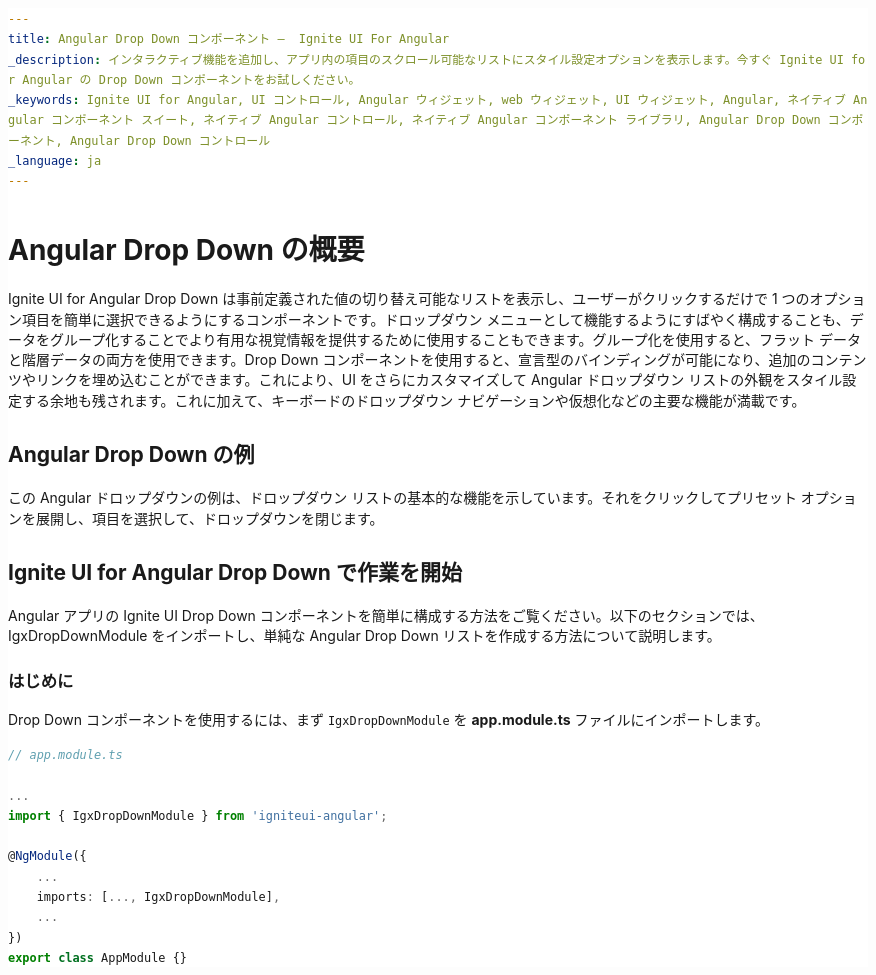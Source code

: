 ```yaml
---
title: Angular Drop Down コンポーネント –  Ignite UI For Angular
_description: インタラクティブ機能を追加し、アプリ内の項目のスクロール可能なリストにスタイル設定オプションを表示します。今すぐ Ignite UI for Angular の Drop Down コンポーネントをお試しください。
_keywords: Ignite UI for Angular, UI コントロール, Angular ウィジェット, web ウィジェット, UI ウィジェット, Angular, ネイティブ Angular コンポーネント スイート, ネイティブ Angular コントロール, ネイティブ Angular コンポーネント ライブラリ, Angular Drop Down コンポーネント, Angular Drop Down コントロール
_language: ja
---
```


# Angular Drop Down の概要
<p class="highlight">Ignite UI for Angular Drop Down は事前定義された値の切り替え可能なリストを表示し、ユーザーがクリックするだけで 1 つのオプション項目を簡単に選択できるようにするコンポーネントです。ドロップダウン メニューとして機能するようにすばやく構成することも、データをグループ化することでより有用な視覚情報を提供するために使用することもできます。グループ化を使用すると、フラット データと階層データの両方を使用できます。Drop Down コンポーネントを使用すると、宣言型のバインディングが可能になり、追加のコンテンツやリンクを埋め込むことができます。これにより、UI をさらにカスタマイズして Angular ドロップダウン リストの外観をスタイル設定する余地も残されます。これに加えて、キーボードのドロップダウン ナビゲーションや仮想化などの主要な機能が満載です。</p>
<div class="divider"></div>

## Angular Drop Down の例

この Angular ドロップダウンの例は、ドロップダウン リストの基本的な機能を示しています。それをクリックしてプリセット オプションを展開し、項目を選択して、ドロップダウンを閉じます。

<code-view style="height:200px" 
           data-demos-base-url="{environment:demosBaseUrl}" 
           iframe-src="{environment:demosBaseUrl}/data-entries/dropdown-sample-1" alt="Angular Drop Down の例">
</code-view>

<div class="divider--half"></div>

## Ignite UI for Angular Drop Down で作業を開始

Angular アプリの Ignite UI Drop Down コンポーネントを簡単に構成する方法をご覧ください。以下のセクションでは、IgxDropDownModule をインポートし、単純な Angular Drop Down リストを作成する方法について説明します。

### はじめに

Drop Down コンポーネントを使用するには、まず `IgxDropDownModule` を **app.module.ts** ファイルにインポートします。

```typescript
// app.module.ts

...
import { IgxDropDownModule } from 'igniteui-angular';

@NgModule({
    ...
    imports: [..., IgxDropDownModule],
    ...
})
export class AppModule {}
```

